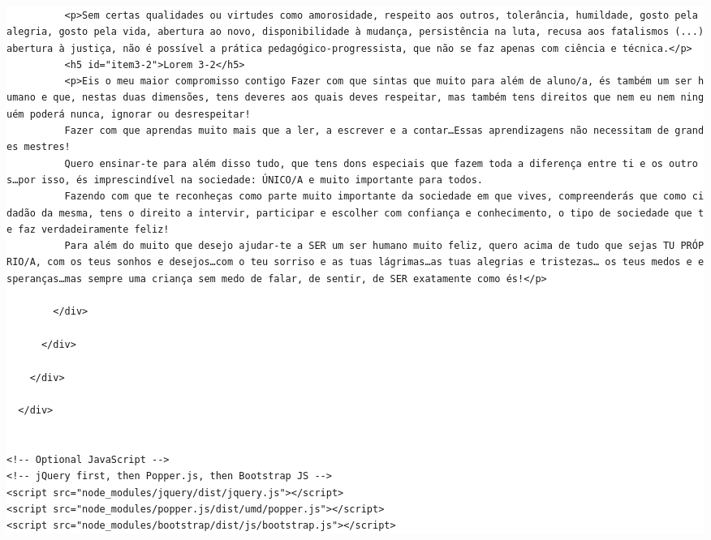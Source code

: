               <p>Sem certas qualidades ou virtudes como amorosidade, respeito aos outros, tolerância, humildade, gosto pela alegria, gosto pela vida, abertura ao novo, disponibilidade à mudança, persistência na luta, recusa aos fatalismos (...) abertura à justiça, não é possível a prática pedagógico-progressista, que não se faz apenas com ciência e técnica.</p>
              <h5 id="item3-2">Lorem 3-2</h5>
              <p>Eis o meu maior compromisso contigo Fazer com que sintas que muito para além de aluno/a, és também um ser humano e que, nestas duas dimensões, tens deveres aos quais deves respeitar, mas também tens direitos que nem eu nem ninguém poderá nunca, ignorar ou desrespeitar!
              Fazer com que aprendas muito mais que a ler, a escrever e a contar…Essas aprendizagens não necessitam de grandes mestres!
              Quero ensinar-te para além disso tudo, que tens dons especiais que fazem toda a diferença entre ti e os outros…por isso, és imprescindível na sociedade: ÚNICO/A e muito importante para todos.
              Fazendo com que te reconheças como parte muito importante da sociedade em que vives, compreenderás que como cidadão da mesma, tens o direito a intervir, participar e escolher com confiança e conhecimento, o tipo de sociedade que te faz verdadeiramente feliz!
              Para além do muito que desejo ajudar-te a SER um ser humano muito feliz, quero acima de tudo que sejas TU PRÓPRIO/A, com os teus sonhos e desejos…com o teu sorriso e as tuas lágrimas…as tuas alegrias e tristezas… os teus medos e esperanças…mas sempre uma criança sem medo de falar, de sentir, de SER exatamente como és!</p>

            </div>

          </div>

        </div>

      </div>


    <!-- Optional JavaScript -->
    <!-- jQuery first, then Popper.js, then Bootstrap JS -->
    <script src="node_modules/jquery/dist/jquery.js"></script>
    <script src="node_modules/popper.js/dist/umd/popper.js"></script>
    <script src="node_modules/bootstrap/dist/js/bootstrap.js"></script>
  </body>
</html>
